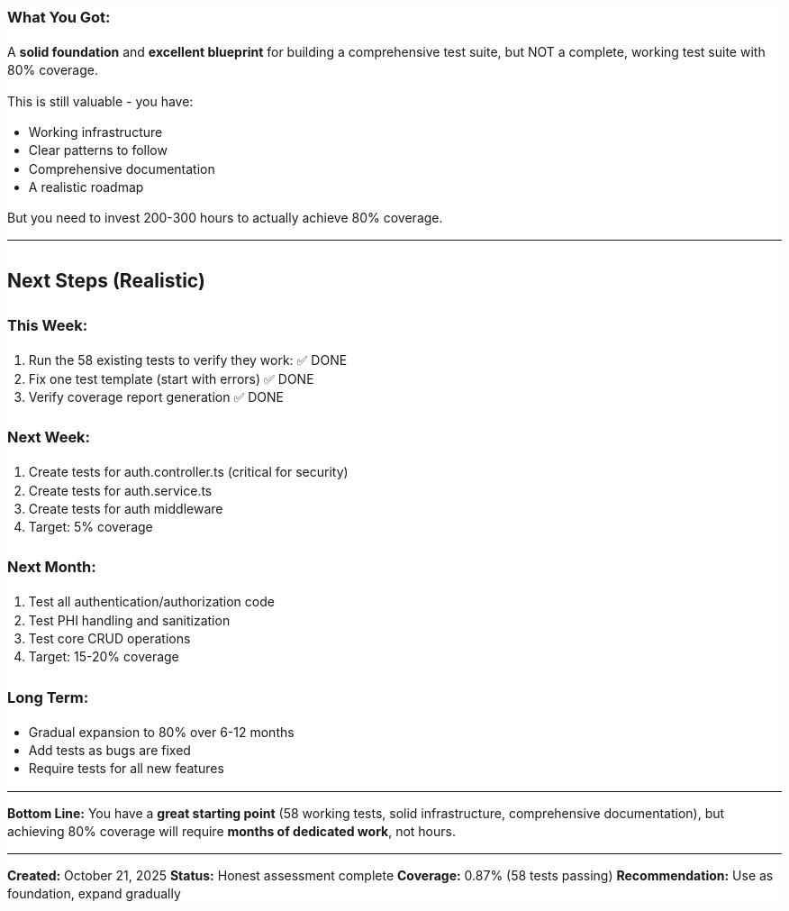 ### What You Got:

A **solid foundation** and **excellent blueprint** for building a comprehensive test suite, but NOT a complete, working test suite with 80% coverage.

This is still valuable - you have:
- Working infrastructure
- Clear patterns to follow
- Comprehensive documentation
- A realistic roadmap

But you need to invest 200-300 hours to actually achieve 80% coverage.

---

## Next Steps (Realistic)

### This Week:
1. Run the 58 existing tests to verify they work: ✅ DONE
2. Fix one test template (start with errors) ✅ DONE
3. Verify coverage report generation ✅ DONE

### Next Week:
1. Create tests for auth.controller.ts (critical for security)
2. Create tests for auth.service.ts
3. Create tests for auth middleware
4. Target: 5% coverage

### Next Month:
1. Test all authentication/authorization code
2. Test PHI handling and sanitization
3. Test core CRUD operations
4. Target: 15-20% coverage

### Long Term:
- Gradual expansion to 80% over 6-12 months
- Add tests as bugs are fixed
- Require tests for all new features

---

**Bottom Line:** You have a **great starting point** (58 working tests, solid infrastructure, comprehensive documentation), but achieving 80% coverage will require **months of dedicated work**, not hours.

---

**Created:** October 21, 2025
**Status:** Honest assessment complete
**Coverage:** 0.87% (58 tests passing)
**Recommendation:** Use as foundation, expand gradually

